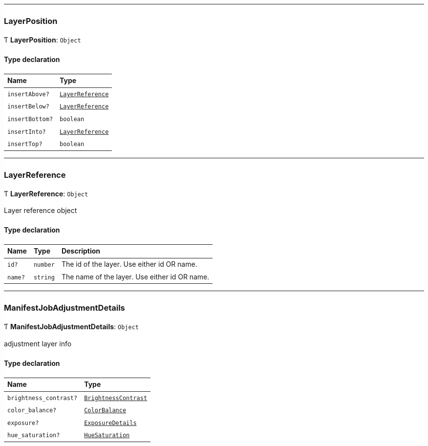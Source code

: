 ___

### LayerPosition

Ƭ **LayerPosition**: `Object`

#### Type declaration

| Name | Type |
| :------ | :------ |
| `insertAbove?` | [`LayerReference`](index.md#layerreference) |
| `insertBelow?` | [`LayerReference`](index.md#layerreference) |
| `insertBottom?` | `boolean` |
| `insertInto?` | [`LayerReference`](index.md#layerreference) |
| `insertTop?` | `boolean` |

___

### LayerReference

Ƭ **LayerReference**: `Object`

Layer reference object

#### Type declaration

| Name | Type | Description |
| :------ | :------ | :------ |
| `id?` | `number` | The id of the layer. Use either id OR name. |
| `name?` | `string` | The name of the layer. Use either id OR name. |

___

### ManifestJobAdjustmentDetails

Ƭ **ManifestJobAdjustmentDetails**: `Object`

adjustment layer info

#### Type declaration

| Name | Type |
| :------ | :------ |
| `brightness_contrast?` | [`BrightnessContrast`](index.md#brightnesscontrast) |
| `color_balance?` | [`ColorBalance`](index.md#colorbalance) |
| `exposure?` | [`ExposureDetails`](index.md#exposuredetails) |
| `hue_saturation?` | [`HueSaturation`](index.md#huesaturation) |
